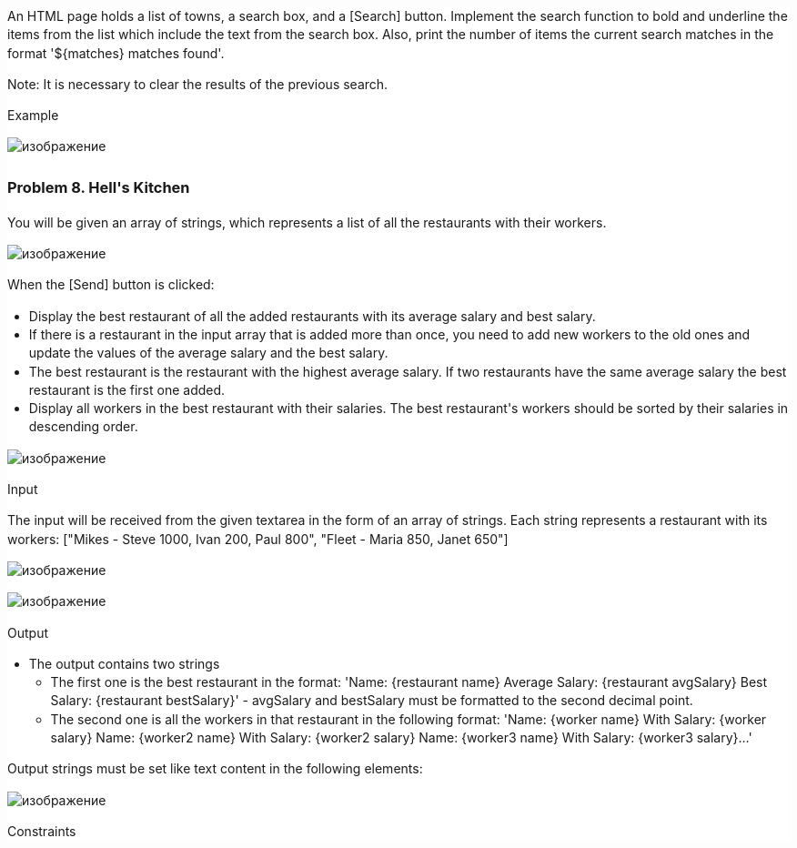 An HTML page holds a list of towns, a search box, and a [Search] button. Implement the search function to bold and underline the items from the list which include the text from the search box. Also, print the number of items the current search matches in the format '${matches} matches found'.

Note: It is necessary to clear the results of the previous search.

Example

![изображение](https://user-images.githubusercontent.com/82647282/229577535-bd1b387b-8861-4fcd-8157-490367cec302.png)

### Problem 8.	Hell's Kitchen

You will be given an array of strings, which represents a list of all the restaurants with their workers.

![изображение](https://user-images.githubusercontent.com/82647282/229577674-524aeb81-7a37-4729-a201-ce7fed714f10.png)

When the [Send] button is clicked:

  +	Display the best restaurant of all the added restaurants with its average salary and best salary. 
  +	If there is a restaurant in the input array that is added more than once, you need to add new workers to the old ones and update the values of the average salary and the best salary.
  +	The best restaurant is the restaurant with the highest average salary. If two restaurants have the same average salary the best restaurant is the first one added.
  +	Display all workers in the best restaurant with their salaries. The best restaurant's workers should be sorted by their salaries in descending order.

![изображение](https://user-images.githubusercontent.com/82647282/229577900-5583ef1e-98f0-4340-9db9-ac39fc16370f.png)

Input

The input will be received from the given textarea in the form of an array of strings. Each string represents a restaurant with its workers: ["Mikes - Steve 1000, Ivan 200, Paul 800", "Fleet - Maria 850, Janet 650"]

![изображение](https://user-images.githubusercontent.com/82647282/229577994-950b91bd-016e-4926-824c-ee2499da1cc5.png)

![изображение](https://user-images.githubusercontent.com/82647282/229578037-32a2438b-5532-4ba1-8ef8-370c0a6f00f1.png)

Output

  +	The output contains two strings
    + The first one is the best restaurant in the format: 'Name: {restaurant name} Average Salary: {restaurant avgSalary} Best Salary: {restaurant bestSalary}' - avgSalary and bestSalary must be formatted to the second decimal point.
    +	The second one is all the workers in that restaurant in the following format: 'Name: {worker name} With Salary: {worker salary} Name: {worker2 name} With Salary: {worker2 salary} Name: {worker3 name} With Salary: {worker3 salary}…'

Output strings must be set like text content in the following elements:

![изображение](https://user-images.githubusercontent.com/82647282/229578268-2cc930dc-a807-4364-a694-547590695561.png)

Constraints
